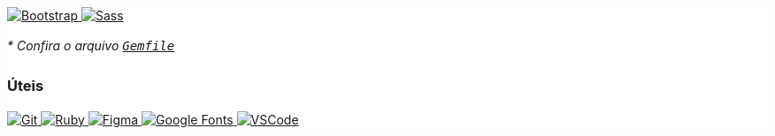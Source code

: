 <p>
  <a href="https://getbootstrap.com/">
    <img
      src="https://img.shields.io/badge/Bootstrap-white?style=for-the-badge&logo=bootstrap"
      alt="Bootstrap"
    />
  </a>
  <a href="https://sass-lang.com/">
    <img
      src="https://img.shields.io/badge/Sass-white?style=for-the-badge&logo=sass"
      alt="Sass"
    />
  </a>
</p>

_\* Confira o arquivo [<kbd>Gemfile</kbd>](./Gemfile)_

### Úteis

<p>
  <a href="https://git-scm.com/">
    <img
      src="https://img.shields.io/badge/Git-f1f1e9?style=for-the-badge&logo=git"
      alt="Git"
    />
  </a>
  <a href="https://www.ruby-lang.org/">
    <img
      src="https://img.shields.io/badge/Ruby-cc342d?style=for-the-badge&logo=ruby"
      alt="Ruby"
    />
  </a>
  <a href="https://figma.com/">
    <img
      src="https://img.shields.io/badge/Figma-white?style=for-the-badge&logo=figma"
      alt="Figma"
    />
  </a>
  <a href="https://fonts.google.com/">
    <img
      src="https://img.shields.io/badge/Google_Fonts-white?style=for-the-badge&logo=google-fonts"
      alt="Google Fonts"
    />
  </a>
  <a href="https://code.visualstudio.com/">
    <img
      src="https://img.shields.io/badge/VSCode-005293?style=for-the-badge&logo=visual-studio-code"
      alt="VSCode"
    />
  </a>
</p>
